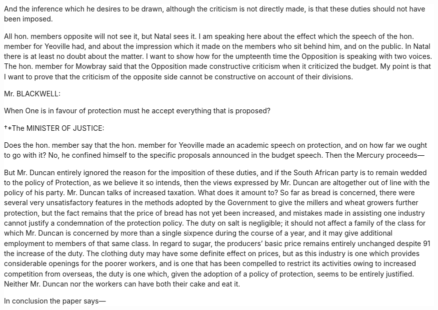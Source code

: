 <block name="quote">And the inference which he desires to be drawn, although the criticism is not directly made, is that these duties should not have been imposed.</block>

<p>All hon. members opposite will not see it, but Natal sees it. I am speaking here about the effect which the speech of the hon. member for Yeoville had, and about the impression which it made on the members who sit behind him, and on the public. In Natal there is at least no doubt about the matter. I want to show how for the umpteenth time the Opposition is speaking with two voices. The hon. member for Mowbray said that the Opposition made constructive criticism when it criticized the budget. My point is that I want to prove that the criticism of the opposite side cannot be constructive on account of their divisions.</p>

</speech>

<speech by="#blackwell">

<from>Mr. <person refersTo="hansard_za">BLACKWELL</person>:</from>

<p>When One is in favour of protection must he accept everything that is proposed&#x003F;</p>

</speech>

<speech by="#minister_of_justice">

<from>&#x2020;*The <person refersTo="hansard_za">MINISTER OF JUSTICE</person>:</from>

<p>Does the hon. member say that the hon. member for Yeoville made an academic speech on protection, and on how far we ought to go with it&#x003F; No, he confined himself to the specific proposals announced in the budget speech. Then the Mercury proceeds&#x2014;</p>

<block name="quote">But Mr. Duncan entirely ignored the reason for the imposition of these duties, and if the South African party is to remain wedded to the policy of Protection, as we believe it so intends, then the views expressed by Mr. Duncan are altogether out of line with the policy of his party. Mr. Duncan talks of increased taxation. What does it amount to&#x003F; So far as bread is concerned, there were several very unsatisfactory features in the methods adopted by the Government to give the millers and wheat growers further protection, but the fact remains that the price of bread has not yet been increased, and mistakes made in assisting one industry cannot justify a condemnation of the protection policy. The duty on salt is negligible; it should not affect a family of the class for which Mr. Duncan is concerned by more than a single sixpence during the course of a year, and it may give additional employment to members of that same class. In regard to sugar, the producers&#x2019; basic price remains entirely unchanged despite 91 the increase of the duty. The clothing duty may have some definite effect on prices, but as this industry is one which provides considerable openings for the poorer workers, and is one that has been compelled to restrict its activities owing to increased competition from overseas, the duty is one which, given the adoption of a policy of protection, seems to be entirely justified. Neither Mr. Duncan nor the workers can have both their cake and eat it.</block>

<p>In conclusion the paper says&#x2014;</p>

